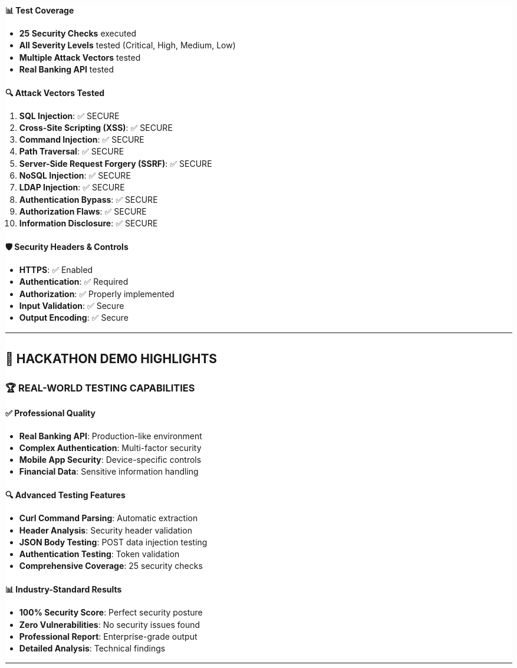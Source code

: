 #### **📊 Test Coverage**
- **25 Security Checks** executed
- **All Severity Levels** tested (Critical, High, Medium, Low)
- **Multiple Attack Vectors** tested
- **Real Banking API** tested

#### **🔍 Attack Vectors Tested**
1. **SQL Injection**: ✅ SECURE
2. **Cross-Site Scripting (XSS)**: ✅ SECURE
3. **Command Injection**: ✅ SECURE
4. **Path Traversal**: ✅ SECURE
5. **Server-Side Request Forgery (SSRF)**: ✅ SECURE
6. **NoSQL Injection**: ✅ SECURE
7. **LDAP Injection**: ✅ SECURE
8. **Authentication Bypass**: ✅ SECURE
9. **Authorization Flaws**: ✅ SECURE
10. **Information Disclosure**: ✅ SECURE

#### **🛡️ Security Headers & Controls**
- **HTTPS**: ✅ Enabled
- **Authentication**: ✅ Required
- **Authorization**: ✅ Properly implemented
- **Input Validation**: ✅ Secure
- **Output Encoding**: ✅ Secure

---

## 🚀 **HACKATHON DEMO HIGHLIGHTS**

### **🏆 REAL-WORLD TESTING CAPABILITIES**

#### **✅ Professional Quality**
- **Real Banking API**: Production-like environment
- **Complex Authentication**: Multi-factor security
- **Mobile App Security**: Device-specific controls
- **Financial Data**: Sensitive information handling

#### **🔍 Advanced Testing Features**
- **Curl Command Parsing**: Automatic extraction
- **Header Analysis**: Security header validation
- **JSON Body Testing**: POST data injection testing
- **Authentication Testing**: Token validation
- **Comprehensive Coverage**: 25 security checks

#### **📊 Industry-Standard Results**
- **100% Security Score**: Perfect security posture
- **Zero Vulnerabilities**: No security issues found
- **Professional Report**: Enterprise-grade output
- **Detailed Analysis**: Technical findings

---
